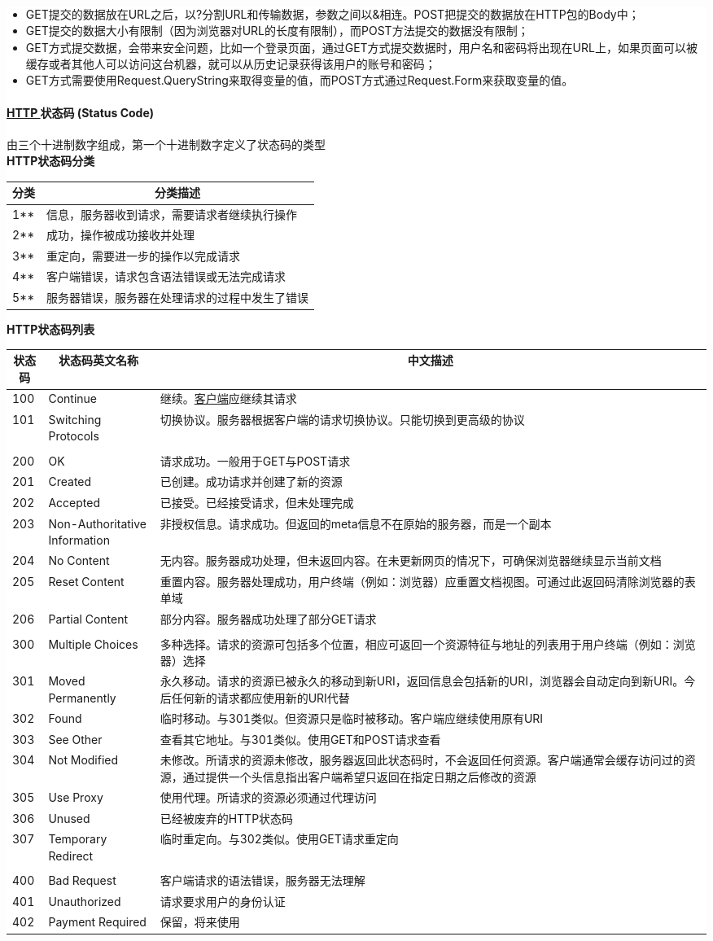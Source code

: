 - GET提交的数据放在URL之后，以?分割URL和传输数据，参数之间以&相连。POST把提交的数据放在HTTP包的Body中；
- GET提交的数据大小有限制（因为浏览器对URL的长度有限制），而POST方法提交的数据没有限制；
- GET方式提交数据，会带来安全问题，比如一个登录页面，通过GET方式提交数据时，用户名和密码将出现在URL上，如果页面可以被缓存或者其他人可以访问这台机器，就可以从历史记录获得该用户的账号和密码；
- GET方式需要使用Request.QueryString来取得变量的值，而POST方式通过Request.Form来获取变量的值。
#### [HTTP ](https://developer.mozilla.org/zh-CN/docs/Web/HTTP/Status)状态码 (Status Code)
由三个十进制数字组成，第一个十进制数字定义了状态码的类型  <br />  **HTTP状态码分类**

| 分类 | 分类描述 |
| --- | --- |
| 1** | 信息，服务器收到请求，需要请求者继续执行操作 |
| 2** | 成功，操作被成功接收并处理 |
| 3** | 重定向，需要进一步的操作以完成请求 |
| 4** | 客户端错误，请求包含语法错误或无法完成请求 |
| 5** | 服务器错误，服务器在处理请求的过程中发生了错误 |

**HTTP状态码列表**

| **状态码** | **状态码英文名称** | **中文描述** |
| --- | --- | --- |
| 100 | Continue | 继续。[客户端](http://www.dreamdu.com/webbuild/client_vs_server/)应继续其请求 |
| 101 | Switching Protocols | 切换协议。服务器根据客户端的请求切换协议。只能切换到更高级的协议 |
|  |  |  |
| 200 | OK | 请求成功。一般用于GET与POST请求 |
| 201 | Created | 已创建。成功请求并创建了新的资源 |
| 202 | Accepted | 已接受。已经接受请求，但未处理完成 |
| 203 | Non-Authoritative Information | 非授权信息。请求成功。但返回的meta信息不在原始的服务器，而是一个副本 |
| 204 | No Content | 无内容。服务器成功处理，但未返回内容。在未更新网页的情况下，可确保浏览器继续显示当前文档 |
| 205 | Reset Content | 重置内容。服务器处理成功，用户终端（例如：浏览器）应重置文档视图。可通过此返回码清除浏览器的表单域 |
| 206 | Partial Content | 部分内容。服务器成功处理了部分GET请求 |
|  |  |  |
| 300 | Multiple Choices | 多种选择。请求的资源可包括多个位置，相应可返回一个资源特征与地址的列表用于用户终端（例如：浏览器）选择 |
| 301 | Moved Permanently | 永久移动。请求的资源已被永久的移动到新URI，返回信息会包括新的URI，浏览器会自动定向到新URI。今后任何新的请求都应使用新的URI代替 |
| 302 | Found | 临时移动。与301类似。但资源只是临时被移动。客户端应继续使用原有URI |
| 303 | See Other | 查看其它地址。与301类似。使用GET和POST请求查看 |
| 304 | Not Modified | 未修改。所请求的资源未修改，服务器返回此状态码时，不会返回任何资源。客户端通常会缓存访问过的资源，通过提供一个头信息指出客户端希望只返回在指定日期之后修改的资源 |
| 305 | Use Proxy | 使用代理。所请求的资源必须通过代理访问 |
| 306 | Unused | 已经被废弃的HTTP状态码 |
| 307 | Temporary Redirect | 临时重定向。与302类似。使用GET请求重定向 |
|  |  |  |
| 400 | Bad Request | 客户端请求的语法错误，服务器无法理解 |
| 401 | Unauthorized | 请求要求用户的身份认证 |
| 402 | Payment Required | 保留，将来使用 |